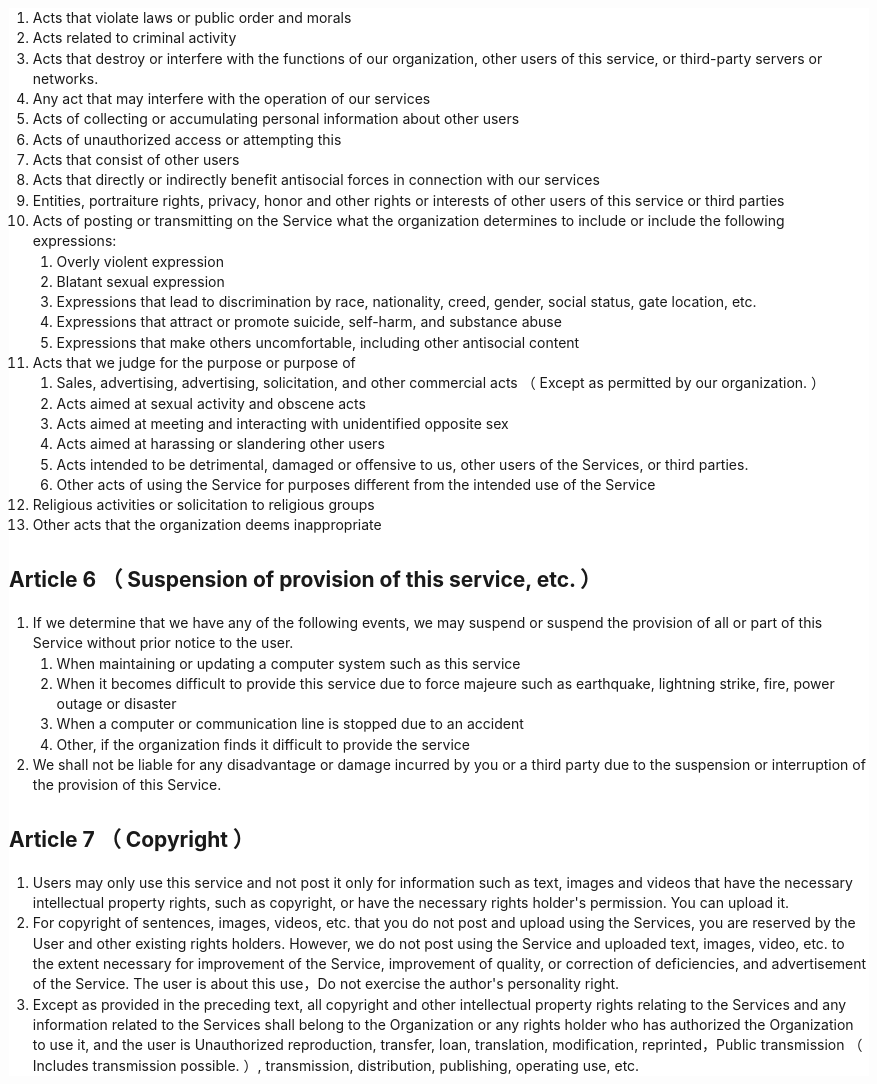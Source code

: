 1. Acts that violate laws or public order and morals
1. Acts related to criminal activity
1. Acts that destroy or interfere with the functions of our organization, other users of this service, or third-party servers or networks.
1. Any act that may interfere with the operation of our services
1. Acts of collecting or accumulating personal information about other users
1. Acts of unauthorized access or attempting this
1. Acts that consist of other users
1. Acts that directly or indirectly benefit antisocial forces in connection with our services
1. Entities, portraiture rights, privacy, honor and other rights or interests of other users of this service or third parties
1. Acts of posting or transmitting on the Service what the organization determines to include or include the following expressions:
    1. Overly violent expression
    1. Blatant sexual expression
    1. Expressions that lead to discrimination by race, nationality, creed, gender, social status, gate location, etc.
    1. Expressions that attract or promote suicide, self-harm, and substance abuse
    1. Expressions that make others uncomfortable, including other antisocial content
1. Acts that we judge for the purpose or purpose of
    1. Sales, advertising, advertising, solicitation, and other commercial acts （ Except as permitted by our organization. ）
    1. Acts aimed at sexual activity and obscene acts
    1. Acts aimed at meeting and interacting with unidentified opposite sex
    1. Acts aimed at harassing or slandering other users
    1. Acts intended to be detrimental, damaged or offensive to us, other users of the Services, or third parties.
    1. Other acts of using the Service for purposes different from the intended use of the Service
1. Religious activities or solicitation to religious groups
1. Other acts that the organization deems inappropriate

## Article 6 （ Suspension of provision of this service, etc. ）

1. If we determine that we have any of the following events, we may suspend or suspend the provision of all or part of this Service without prior notice to the user.
    1. When maintaining or updating a computer system such as this service
    1. When it becomes difficult to provide this service due to force majeure such as earthquake, lightning strike, fire, power outage or disaster
    1. When a computer or communication line is stopped due to an accident
    1. Other, if the organization finds it difficult to provide the service
1. We shall not be liable for any disadvantage or damage incurred by you or a third party due to the suspension or interruption of the provision of this Service.

## Article 7 （ Copyright ）

1. Users may only use this service and not post it only for information such as text, images and videos that have the necessary intellectual property rights, such as copyright, or have the necessary rights holder's permission. You can upload it.
1. For copyright of sentences, images, videos, etc. that you do not post and upload using the Services, you are reserved by the User and other existing rights holders. However, we do not post using the Service and uploaded text, images, video, etc. to the extent necessary for improvement of the Service, improvement of quality, or correction of deficiencies, and advertisement of the Service. The user is about this use，Do not exercise the author's personality right.
1. Except as provided in the preceding text, all copyright and other intellectual property rights relating to the Services and any information related to the Services shall belong to the Organization or any rights holder who has authorized the Organization to use it, and the user is Unauthorized reproduction, transfer, loan, translation, modification, reprinted，Public transmission （ Includes transmission possible. ）, transmission, distribution, publishing, operating use, etc.
